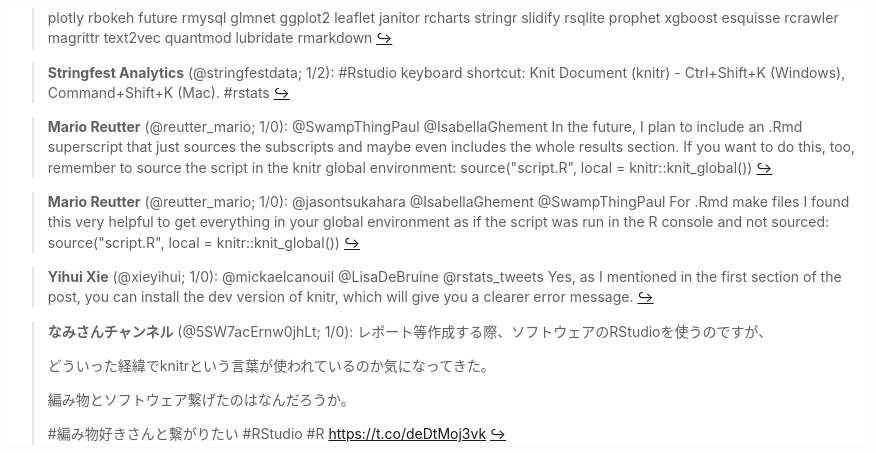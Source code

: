 > plotly
> rbokeh
> future
> rmysql
> glmnet
> ggplot2
> leaflet
> janitor
> rcharts
> stringr
> slidify
> rsqlite
> prophet
> xgboost
> esquisse
> rcrawler
> magrittr
> text2vec
> quantmod
> lubridate
> rmarkdown  [&#8618;](https://twitter.com/thatjuanpablo/status/1466021768829669376)




> **Stringfest Analytics** (@stringfestdata; 1/2): #Rstudio keyboard shortcut: Knit Document (knitr) - Ctrl+Shift+K (Windows), Command+Shift+K (Mac). #rstats  [&#8618;](https://twitter.com/stringfestdata/status/1465136224809664513)




> **Mario Reutter** (@reutter_mario; 1/0): @SwampThingPaul @IsabellaGhement In the future, I plan to include an .Rmd superscript that just sources the subscripts and maybe even includes the whole results section.
> If you want to do this, too, remember to source the script in the knitr global environment:
> source("script.R", local = knitr::knit_global())  [&#8618;](https://twitter.com/reutter_mario/status/1467077632789565444)




> **Mario Reutter** (@reutter_mario; 1/0): @jasontsukahara @IsabellaGhement @SwampThingPaul For .Rmd make files I found this very helpful to get everything in your global environment as if the script was run in the R console and not sourced:
> source("script.R", local = knitr::knit_global())  [&#8618;](https://twitter.com/reutter_mario/status/1467075538221162496)




> **Yihui Xie** (@xieyihui; 1/0): @mickaelcanouil @LisaDeBruine @rstats_tweets Yes, as I mentioned in the first section of the post, you can install the dev version of knitr, which will give you a clearer error message.  [&#8618;](https://twitter.com/xieyihui/status/1465689371789697024)




> **なみさんチャンネル** (@5SW7acErnw0jhLt; 1/0): レポート等作成する際、ソフトウェアのRStudioを使うのですが、
> >
> どういった経緯でknitrという言葉が使われているのか気になってきた。
> >
> 編み物とソフトウェア繋げたのはなんだろうか。
> >
> #編み物好きさんと繋がりたい 
> #RStudio
> #R https://t.co/deDtMoj3vk  [&#8618;](https://twitter.com/5SW7acErnw0jhLt/status/1465255022552240131)
